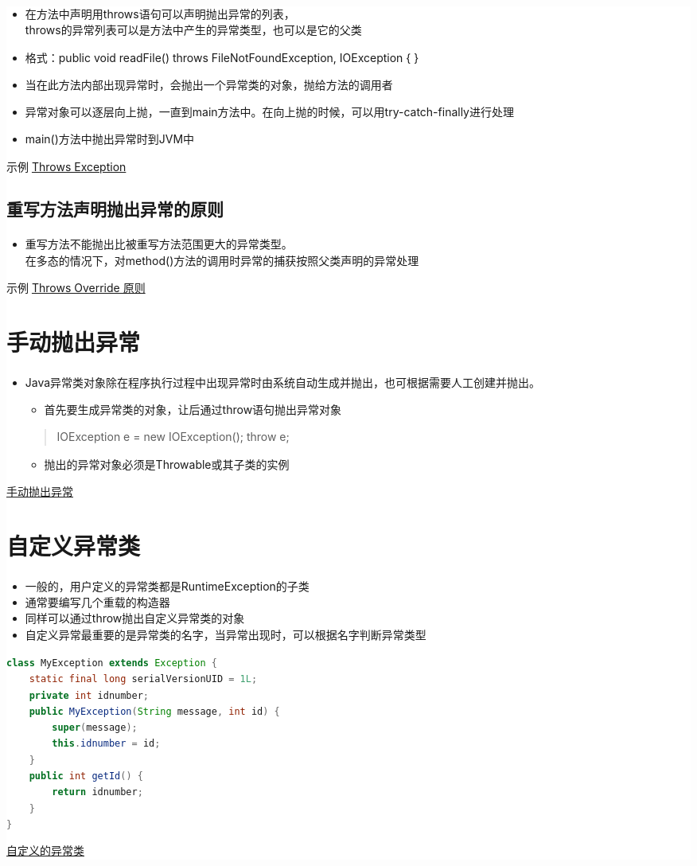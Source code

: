 * 在方法中声明用throws语句可以声明抛出异常的列表，  
throws的异常列表可以是方法中产生的异常类型，也可以是它的父类

* 格式：public void readFile() throws FileNotFoundException, IOException { }
* 当在此方法内部出现异常时，会抛出一个异常类的对象，抛给方法的调用者
* 异常对象可以逐层向上抛，一直到main方法中。在向上抛的时候，可以用try-catch-finally进行处理
* main()方法中抛出异常时到JVM中

示例
[Throws Exception](./src/com/java/www/ThrowsException.java)


## 重写方法声明抛出异常的原则
* 重写方法不能抛出比被重写方法范围更大的异常类型。  
在多态的情况下，对method()方法的调用时异常的捕获按照父类声明的异常处理

示例
[Throws Override 原则](./src/com/java/www/ThrowsOverrideTest.java)


# 手动抛出异常
* Java异常类对象除在程序执行过程中出现异常时由系统自动生成并抛出，也可根据需要人工创建并抛出。
    * 首先要生成异常类的对象，让后通过throw语句抛出异常对象
    >IOException e = new IOException();
    throw e;
    
    * 抛出的异常对象必须是Throwable或其子类的实例
    
[手动抛出异常](./src/com/java/www/ThrowTest.java)    


# 自定义异常类
* 一般的，用户定义的异常类都是RuntimeException的子类
* 通常要编写几个重载的构造器
* 同样可以通过throw抛出自定义异常类的对象
* 自定义异常最重要的是异常类的名字，当异常出现时，可以根据名字判断异常类型

```java
class MyException extends Exception {
   	static final long serialVersionUID = 1L;
	private int idnumber;
 	public MyException(String message, int id) {
		super(message);
		this.idnumber = id;
 	} 
	public int getId() {
		return idnumber;
 	}
}

```

[自定义的异常类](./src/com/java/exercise/EcmDef.java)
